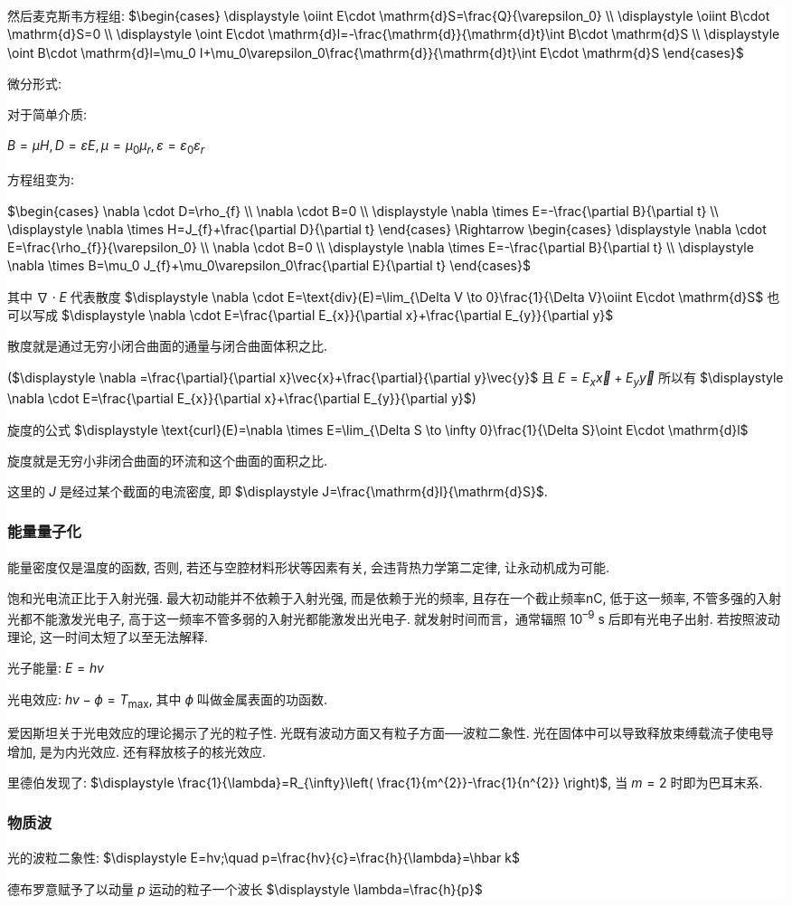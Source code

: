 然后麦克斯韦方程组: $\begin{cases} \displaystyle \oiint E\cdot \mathrm{d}S=\frac{Q}{\varepsilon_0} \\ \displaystyle \oiint B\cdot \mathrm{d}S=0 \\ \displaystyle \oint E\cdot \mathrm{d}l=-\frac{\mathrm{d}}{\mathrm{d}t}\int B\cdot \mathrm{d}S \\ \displaystyle \oint B\cdot \mathrm{d}l=\mu_0 I+\mu_0\varepsilon_0\frac{\mathrm{d}}{\mathrm{d}t}\int E\cdot \mathrm{d}S \end{cases}$

微分形式:

对于简单介质:

$B=\mu H, D=\varepsilon E, \mu=\mu_0\mu_{r}, \varepsilon=\varepsilon_0\varepsilon_{r}$

方程组变为:

$\begin{cases} \nabla \cdot D=\rho_{f} \\ \nabla \cdot B=0 \\ \displaystyle  \nabla \times E=-\frac{\partial B}{\partial t} \\ \displaystyle  \nabla \times H=J_{f}+\frac{\partial D}{\partial t} \end{cases} \Rightarrow \begin{cases} \displaystyle  \nabla \cdot E=\frac{\rho_{f}}{\varepsilon_0} \\ \nabla \cdot B=0 \\ \displaystyle  \nabla \times E=-\frac{\partial B}{\partial t} \\ \displaystyle  \nabla \times B=\mu_0 J_{f}+\mu_0\varepsilon_0\frac{\partial E}{\partial t} \end{cases}$

其中 $\nabla \cdot E$ 代表散度 $\displaystyle \nabla \cdot E=\text{div}(E)=\lim_{\Delta V \to 0}\frac{1}{\Delta V}\oiint E\cdot \mathrm{d}S$ 也可以写成 $\displaystyle \nabla \cdot E=\frac{\partial E_{x}}{\partial x}+\frac{\partial E_{y}}{\partial y}$

散度就是通过无穷小闭合曲面的通量与闭合曲面体积之比.


($\displaystyle \nabla =\frac{\partial}{\partial x}\vec{x}+\frac{\partial}{\partial y}\vec{y}$ 且 $E=E_{x}\vec{x}+E_{y}\vec{y}$ 所以有 $\displaystyle \nabla \cdot E=\frac{\partial E_{x}}{\partial x}+\frac{\partial E_{y}}{\partial y}$)

旋度的公式 $\displaystyle \text{curl}(E)=\nabla \times E=\lim_{\Delta S \to \infty 0}\frac{1}{\Delta S}\oint E\cdot \mathrm{d}l$

旋度就是无穷小非闭合曲面的环流和这个曲面的面积之比.

这里的 $J$ 是经过某个截面的电流密度, 即 $\displaystyle J=\frac{\mathrm{d}I}{\mathrm{d}S}$.



### 能量量子化

能量密度仅是温度的函数, 否则, 若还与空腔材料形状等因素有关, 会违背热力学第二定律, 让永动机成为可能.

饱和光电流正比于入射光强. 最大初动能并不依赖于入射光强, 而是依赖于光的频率, 且存在一个截止频率nC, 低于这一频率, 不管多强的入射光都不能激发光电子, 高于这一频率不管多弱的入射光都能激发出光电子. 就发射时间而言，通常辐照 $10^{–9}$ s 后即有光电子出射. 若按照波动理论, 这一时间太短了以至无法解释.

光子能量: $E=hv$

光电效应: $hv-\phi=T_{\text{max}}$, 其中 $\phi$ 叫做金属表面的功函数.

爱因斯坦关于光电效应的理论揭示了光的粒子性. 光既有波动方面又有粒子方面──波粒二象性. 光在固体中可以导致释放束缚载流子使电导增加, 是为内光效应. 还有释放核子的核光效应. 

里德伯发现了: $\displaystyle \frac{1}{\lambda}=R_{\infty}\left( \frac{1}{m^{2}}-\frac{1}{n^{2}} \right)$, 当 $m=2$ 时即为巴耳末系.


### 物质波

光的波粒二象性: $\displaystyle E=hv;\quad p=\frac{hv}{c}=\frac{h}{\lambda}=\hbar k$

德布罗意赋予了以动量 $p$ 运动的粒子一个波长 $\displaystyle \lambda=\frac{h}{p}$

